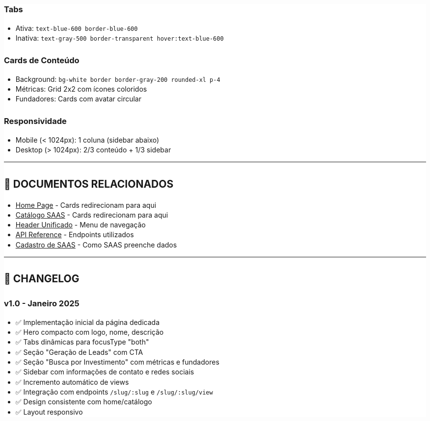 ### Tabs
- Ativa: `text-blue-600 border-blue-600`
- Inativa: `text-gray-500 border-transparent hover:text-blue-600`

### Cards de Conteúdo
- Background: `bg-white border border-gray-200 rounded-xl p-4`
- Métricas: Grid 2x2 com ícones coloridos
- Fundadores: Cards com avatar circular

### Responsividade
- Mobile (< 1024px): 1 coluna (sidebar abaixo)
- Desktop (> 1024px): 2/3 conteúdo + 1/3 sidebar

---

## 🔗 DOCUMENTOS RELACIONADOS

- [Home Page](./home-page.md) - Cards redirecionam para aqui
- [Catálogo SAAS](./catalogo-saas.md) - Cards redirecionam para aqui
- [Header Unificado](./header-unificado.md) - Menu de navegação
- [API Reference](../API-REFERENCE.md) - Endpoints utilizados
- [Cadastro de SAAS](./Cadastro-de-SAAS.md) - Como SAAS preenche dados

---

## 📝 CHANGELOG

### v1.0 - Janeiro 2025
- ✅ Implementação inicial da página dedicada
- ✅ Hero compacto com logo, nome, descrição
- ✅ Tabs dinâmicas para focusType "both"
- ✅ Seção "Geração de Leads" com CTA
- ✅ Seção "Busca por Investimento" com métricas e fundadores
- ✅ Sidebar com informações de contato e redes sociais
- ✅ Incremento automático de views
- ✅ Integração com endpoints `/slug/:slug` e `/slug/:slug/view`
- ✅ Design consistente com home/catálogo
- ✅ Layout responsivo

